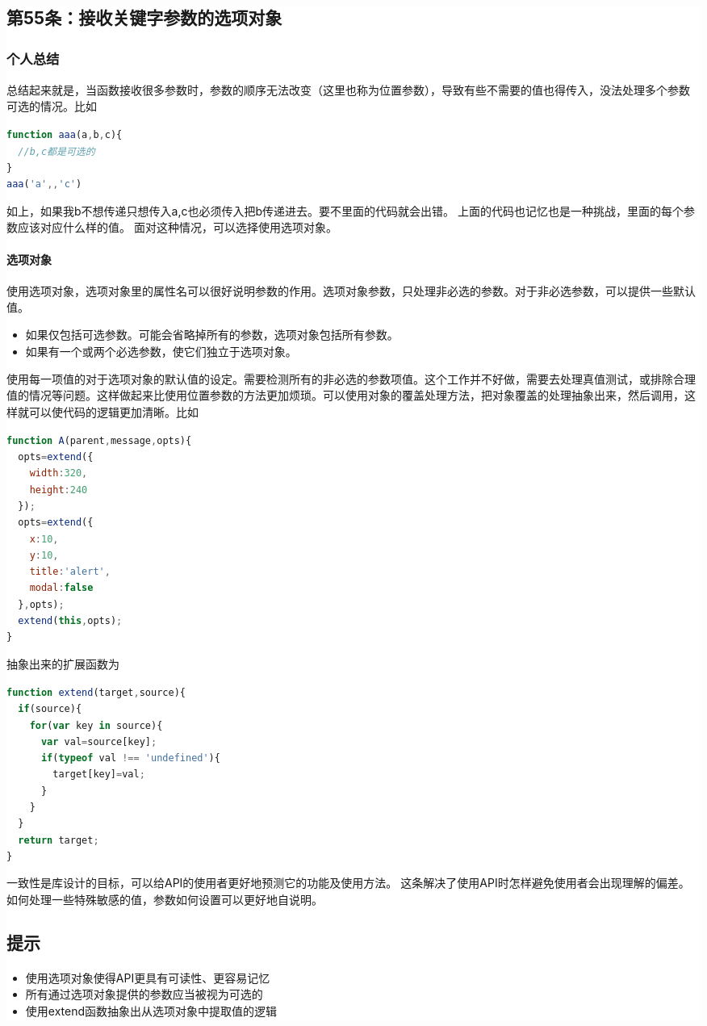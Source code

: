 ## 第55条：接收关键字参数的选项对象
### 个人总结
总结起来就是，当函数接收很多参数时，参数的顺序无法改变（这里也称为位置参数），导致有些不需要的值也得传入，没法处理多个参数可选的情况。比如
```js
function aaa(a,b,c){
  //b,c都是可选的
}
aaa('a',,'c')
```
如上，如果我b不想传递只想传入a,c也必须传入把b传递进去。要不里面的代码就会出错。
上面的代码也记忆也是一种挑战，里面的每个参数应该对应什么样的值。
面对这种情况，可以选择使用选项对象。
#### 选项对象
使用选项对象，选项对象里的属性名可以很好说明参数的作用。选项对象参数，只处理非必选的参数。对于非必选参数，可以提供一些默认值。
- 如果仅包括可选参数。可能会省略掉所有的参数，选项对象包括所有参数。
- 如果有一个或两个必选参数，使它们独立于选项对象。

使用每一项值的对于选项对象的默认值的设定。需要检测所有的非必选的参数项值。这个工作并不好做，需要去处理真值测试，或排除合理值的情况等问题。这样做起来比使用位置参数的方法更加烦琐。可以使用对象的覆盖处理方法，把对象覆盖的处理抽象出来，然后调用，这样就可以使代码的逻辑更加清晰。比如
```js
function A(parent,message,opts){
  opts=extend({
    width:320,
    height:240
  });
  opts=extend({
    x:10,
    y:10,
    title:'alert',
    modal:false
  },opts);
  extend(this,opts);
}
```
抽象出来的扩展函数为
```js
function extend(target,source){
  if(source){
    for(var key in source){
      var val=source[key];
      if(typeof val !== 'undefined'){
        target[key]=val;
      }
    }
  }
  return target;
}
```
一致性是库设计的目标，可以给API的使用者更好地预测它的功能及使用方法。
这条解决了使用API时怎样避免使用者会出现理解的偏差。如何处理一些特殊敏感的值，参数如何设置可以更好地自说明。
## 提示
- 使用选项对象使得API更具有可读性、更容易记忆
- 所有通过选项对象提供的参数应当被视为可选的
- 使用extend函数抽象出从选项对象中提取值的逻辑
